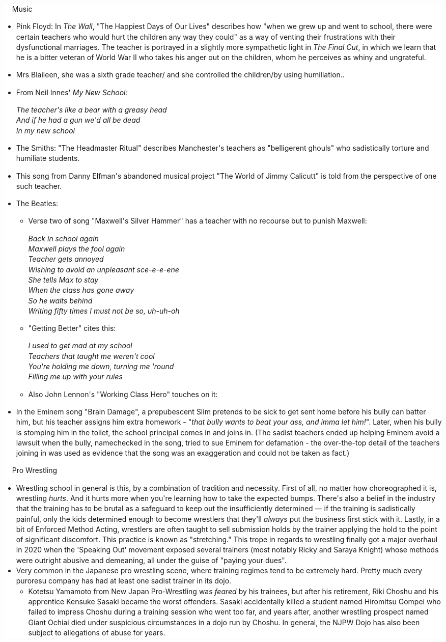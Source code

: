     Music 

-   Pink Floyd: In _The Wall_, "The Happiest Days of Our Lives" describes how "when we grew up and went to school, there were certain teachers who would hurt the children any way they could" as a way of venting their frustrations with their dysfunctional marriages. The teacher is portrayed in a slightly more sympathetic light in _The Final Cut_, in which we learn that he is a bitter veteran of World War II who takes his anger out on the children, whom he perceives as whiny and ungrateful.
-   Mrs Blaileen, she was a sixth grade teacher/ and she controlled the children/by using humiliation..
-   From Neil Innes' _My New School:_
    
    _The teacher's like a bear with a greasy head  
    And if he had a gun we'd all be dead  
    In my new school_
    
-   The Smiths: "The Headmaster Ritual" describes Manchester's teachers as "belligerent ghouls" who sadistically torture and humiliate students.
-   This song from Danny Elfman's abandoned musical project "The World of Jimmy Calicutt" is told from the perspective of one such teacher.
-   The Beatles:
    -   Verse two of song "Maxwell's Silver Hammer" has a teacher with no recourse but to punish Maxwell:
        
        _Back in school again  
        Maxwell plays the fool again  
        Teacher gets annoyed  
        Wishing to avoid an unpleasant sce-e-e-ene  
        She tells Max to stay  
        When the class has gone away  
        So he waits behind  
        Writing fifty times I must not be so, uh-uh-oh_
        
    -   "Getting Better" cites this:
        
        _I used to get mad at my school  
        Teachers that taught me weren't cool  
        You're holding me down, turning me 'round  
        Filling me up with your rules_
        
    -   Also John Lennon's "Working Class Hero" touches on it:
-   In the Eminem song "Brain Damage", a prepubescent Slim pretends to be sick to get sent home before his bully can batter him, but his teacher assigns him extra homework - "_that bully wants to beat your ass, and imma let him!_". Later, when his bully is stomping him in the toilet, the school principal comes in and joins in. (The sadist teachers ended up helping Eminem avoid a lawsuit when the bully, namechecked in the song, tried to sue Eminem for defamation - the over-the-top detail of the teachers joining in was used as evidence that the song was an exaggeration and could not be taken as fact.)

    Pro Wrestling 

-   Wrestling school in general is this, by a combination of tradition and necessity. First of all, no matter how choreographed it is, wrestling _hurts_. And it hurts more when you're learning how to take the expected bumps. There's also a belief in the industry that the training has to be brutal as a safeguard to keep out the insufficiently determined — if the training is sadistically painful, only the kids determined enough to become wrestlers that they'll _always_ put the business first stick with it. Lastly, in a bit of Enforced Method Acting, wrestlers are often taught to sell submission holds by the trainer applying the hold to the point of significant discomfort. This practice is known as "stretching." This trope in regards to wrestling finally got a major overhaul in 2020 when the 'Speaking Out' movement exposed several trainers (most notably Ricky and Saraya Knight) whose methods were outright abusive and demeaning, all under the guise of "paying your dues".
-   Very common in the Japanese pro wrestling scene, where training regimes tend to be extremely hard. Pretty much every puroresu company has had at least one sadist trainer in its dojo.
    -   Kotetsu Yamamoto from New Japan Pro-Wrestling was _feared_ by his trainees, but after his retirement, Riki Choshu and his apprentice Kensuke Sasaki became the worst offenders. Sasaki accidentally killed a student named Hiromitsu Gompei who failed to impress Choshu during a training session who went too far, and years after, another wrestling prospect named Giant Ochiai died under suspicious circumstances in a dojo run by Choshu. In general, the NJPW Dojo has also been subject to allegations of abuse for years.